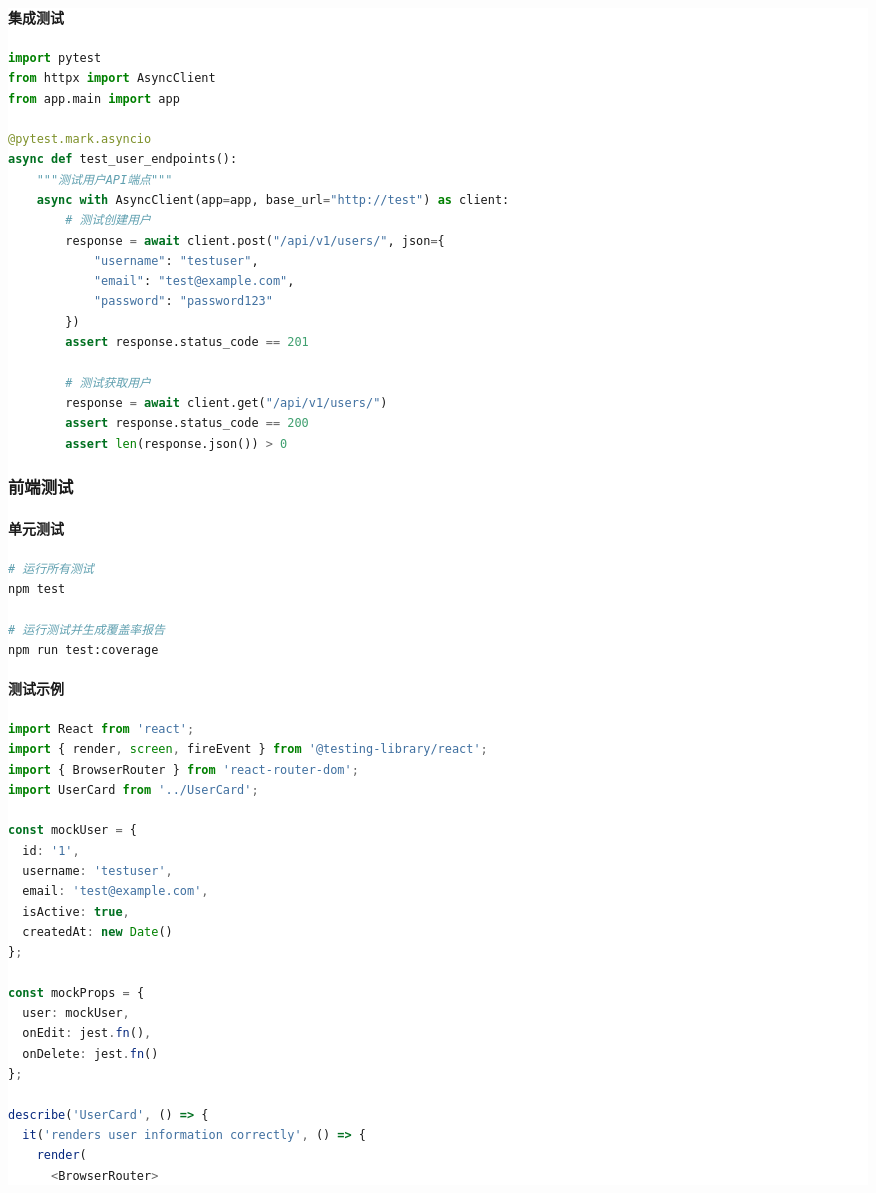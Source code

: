 ```python
```

#### 集成测试

```python
import pytest
from httpx import AsyncClient
from app.main import app

@pytest.mark.asyncio
async def test_user_endpoints():
    """测试用户API端点"""
    async with AsyncClient(app=app, base_url="http://test") as client:
        # 测试创建用户
        response = await client.post("/api/v1/users/", json={
            "username": "testuser",
            "email": "test@example.com",
            "password": "password123"
        })
        assert response.status_code == 201
        
        # 测试获取用户
        response = await client.get("/api/v1/users/")
        assert response.status_code == 200
        assert len(response.json()) > 0
```

### 前端测试

#### 单元测试

```bash
# 运行所有测试
npm test

# 运行测试并生成覆盖率报告
npm run test:coverage
```

#### 测试示例

```typescript
import React from 'react';
import { render, screen, fireEvent } from '@testing-library/react';
import { BrowserRouter } from 'react-router-dom';
import UserCard from '../UserCard';

const mockUser = {
  id: '1',
  username: 'testuser',
  email: 'test@example.com',
  isActive: true,
  createdAt: new Date()
};

const mockProps = {
  user: mockUser,
  onEdit: jest.fn(),
  onDelete: jest.fn()
};

describe('UserCard', () => {
  it('renders user information correctly', () => {
    render(
      <BrowserRouter>
```